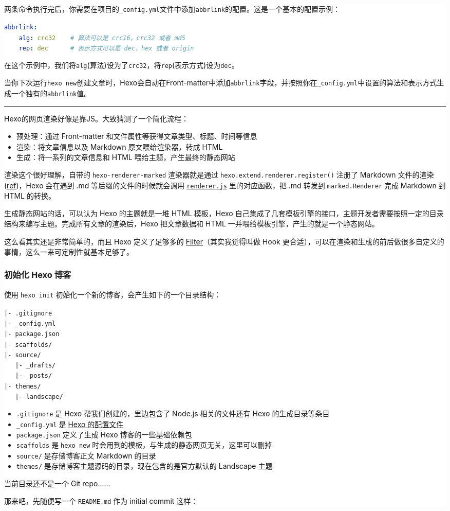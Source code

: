 两条命令执行完后，你需要在项目的`_config.yml`文件中添加`abbrlink`的配置。这是一个基本的配置示例：

```yaml
abbrlink:
    alg: crc32    # 算法可以是 crc16，crc32 或者 md5
    rep: dec      # 表示方式可以是 dec，hex 或者 origin
```

在这个示例中，我们将`alg`(算法)设为了`crc32`，将`rep`(表示方式)设为`dec`。

当你下次运行`hexo new`创建文章时，Hexo会自动在Front-matter中添加`abbrlink`字段，并按照你在`_config.yml`中设置的算法和表示方式生成一个独有的`abbrlink`值。

---

Hexo的网页渲染好像是靠JS。大致猜测了一个简化流程：

- 预处理：通过 Front-matter 和文件属性等获得文章类型、标题、时间等信息
- 渲染：将文章信息以及 Markdown 原文喂给渲染器，转成 HTML
- 生成：将一系列的文章信息和 HTML 喂给主题，产生最终的静态网站

渲染这个很好理解，自带的 `hexo-renderer-marked` 渲染器就是通过 `hexo.extend.renderer.register()` 注册了 Markdown 文件的渲染 ([ref](https://github.com/hexojs/hexo-renderer-marked/blob/master/index.js))，Hexo 会在遇到 .md 等后缀的文件的时候就会调用 [`renderer.js`](https://github.com/hexojs/hexo-renderer-marked/blob/master/lib/renderer.js#L120) 里的对应函数，把 .md 转发到 `marked.Renderer` 完成 Markdown 到 HTML 的转换。

生成静态网站的话，可以认为 Hexo 的主题就是一堆 HTML 模板，Hexo 自己集成了几套模板引擎的接口，主题开发者需要按照一定的目录结构来编写主题。完成所有文章的渲染后，Hexo 把文章数据和 HTML 一并喂给模板引擎，产生的就是一个静态网站。

这么看其实还是非常简单的，而且 Hexo 定义了足够多的 [Filter](https://hexo.io/api/filter)（其实我觉得叫做 Hook 更合适），可以在渲染和生成的前后做很多自定义的事情，这么一来可定制性就基本足够了。

### 初始化 Hexo 博客

使用 `hexo init` 初始化一个新的博客，会产生如下的一个目录结构：

```text
|- .gitignore
|- _config.yml
|- package.json
|- scaffolds/
|- source/
   |- _drafts/
   |- _posts/
|- themes/
   |- landscape/
```

- `.gitignore` 是 Hexo 帮我们创建的，里边包含了 Node.js 相关的文件还有 Hexo 的生成目录等条目
- `_config.yml` 是 [Hexo 的配置文件](https://hexo.io/docs/configuration)
- `package.json` 定义了生成 Hexo 博客的一些基础依赖包
- `scaffolds` 是 `hexo new` 时会用到的模板，与生成的静态网页无关，这里可以删掉
- `source/` 是存储博客正文 Markdown 的目录
- `themes/` 是存储博客主题源码的目录，现在包含的是官方默认的 Landscape 主题

当前目录还不是一个 Git repo......

那来吧，先随便写一个 `README.md` 作为 initial commit 这样：
